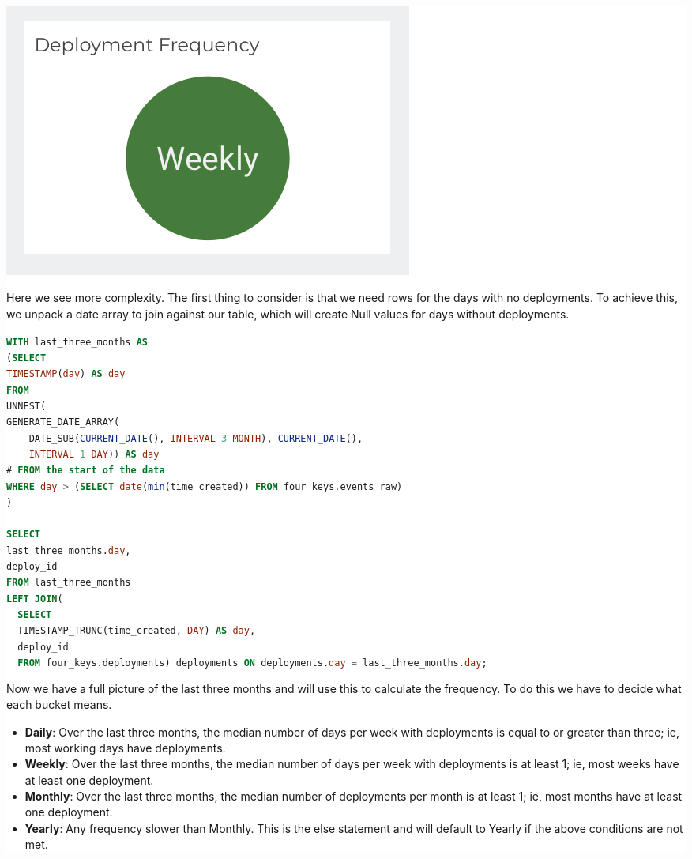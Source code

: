 ![Image of chart from the Four Keys dashboard, showing the deployment frequency.](images/deployment_frequency.png)

Here we see more complexity.  The first thing to consider is that we need rows for the days with no deployments. To achieve this, we unpack a date array to join against our table, which will create Null values for days without deployments.

```sql
WITH last_three_months AS
(SELECT
TIMESTAMP(day) AS day
FROM
UNNEST(
GENERATE_DATE_ARRAY(
    DATE_SUB(CURRENT_DATE(), INTERVAL 3 MONTH), CURRENT_DATE(),
    INTERVAL 1 DAY)) AS day
# FROM the start of the data
WHERE day > (SELECT date(min(time_created)) FROM four_keys.events_raw)
)

SELECT
last_three_months.day,
deploy_id
FROM last_three_months
LEFT JOIN(
  SELECT
  TIMESTAMP_TRUNC(time_created, DAY) AS day,
  deploy_id
  FROM four_keys.deployments) deployments ON deployments.day = last_three_months.day;
```

Now we have a full picture of the last three months and will use this to calculate the frequency.  To do this we have to decide what each bucket means.  

- **Daily**: Over the last three months, the median number of days per week with deployments is equal to or greater than three; ie, most working days have deployments.
- **Weekly**: Over the last three months, the median number of days per week with deployments is at least 1; ie, most weeks have at least one deployment.
- **Monthly**:  Over the last three months, the median number of deployments per month is at least 1; ie, most months have at least one deployment.
- **Yearly**: Any frequency slower than Monthly.  This is the else statement and will default to Yearly if the above conditions are not met. 
